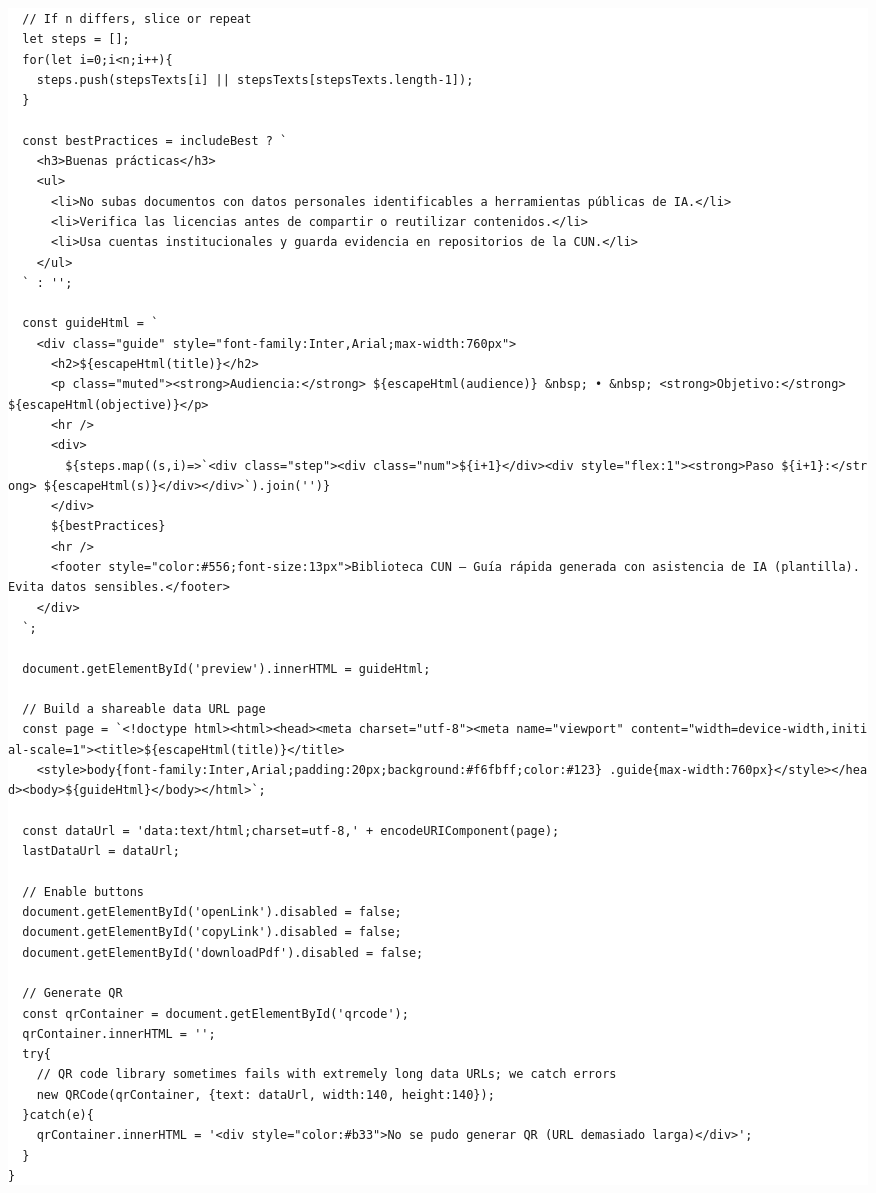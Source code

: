       // If n differs, slice or repeat
      let steps = [];
      for(let i=0;i<n;i++){
        steps.push(stepsTexts[i] || stepsTexts[stepsTexts.length-1]);
      }

      const bestPractices = includeBest ? `
        <h3>Buenas prácticas</h3>
        <ul>
          <li>No subas documentos con datos personales identificables a herramientas públicas de IA.</li>
          <li>Verifica las licencias antes de compartir o reutilizar contenidos.</li>
          <li>Usa cuentas institucionales y guarda evidencia en repositorios de la CUN.</li>
        </ul>
      ` : '';

      const guideHtml = `
        <div class="guide" style="font-family:Inter,Arial;max-width:760px">
          <h2>${escapeHtml(title)}</h2>
          <p class="muted"><strong>Audiencia:</strong> ${escapeHtml(audience)} &nbsp; • &nbsp; <strong>Objetivo:</strong> ${escapeHtml(objective)}</p>
          <hr />
          <div>
            ${steps.map((s,i)=>`<div class="step"><div class="num">${i+1}</div><div style="flex:1"><strong>Paso ${i+1}:</strong> ${escapeHtml(s)}</div></div>`).join('')}
          </div>
          ${bestPractices}
          <hr />
          <footer style="color:#556;font-size:13px">Biblioteca CUN — Guía rápida generada con asistencia de IA (plantilla). Evita datos sensibles.</footer>
        </div>
      `;

      document.getElementById('preview').innerHTML = guideHtml;

      // Build a shareable data URL page
      const page = `<!doctype html><html><head><meta charset="utf-8"><meta name="viewport" content="width=device-width,initial-scale=1"><title>${escapeHtml(title)}</title>
        <style>body{font-family:Inter,Arial;padding:20px;background:#f6fbff;color:#123} .guide{max-width:760px}</style></head><body>${guideHtml}</body></html>`;

      const dataUrl = 'data:text/html;charset=utf-8,' + encodeURIComponent(page);
      lastDataUrl = dataUrl;

      // Enable buttons
      document.getElementById('openLink').disabled = false;
      document.getElementById('copyLink').disabled = false;
      document.getElementById('downloadPdf').disabled = false;

      // Generate QR
      const qrContainer = document.getElementById('qrcode');
      qrContainer.innerHTML = '';
      try{
        // QR code library sometimes fails with extremely long data URLs; we catch errors
        new QRCode(qrContainer, {text: dataUrl, width:140, height:140});
      }catch(e){
        qrContainer.innerHTML = '<div style="color:#b33">No se pudo generar QR (URL demasiado larga)</div>';
      }
    }
